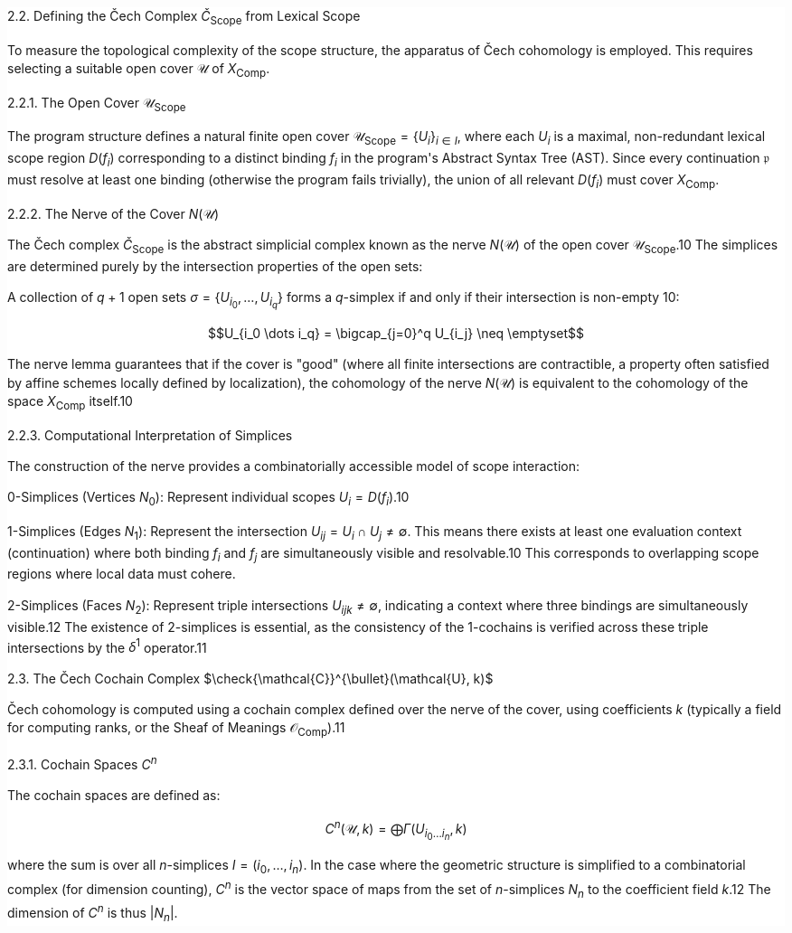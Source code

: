 2.2. Defining the Čech Complex $\check{C}_{\text{Scope}}$ from Lexical Scope

To measure the topological complexity of the scope structure, the apparatus of Čech cohomology is employed. This requires selecting a suitable open cover $\mathcal{U}$ of $X_{\text{Comp}}$.

2.2.1. The Open Cover $\mathcal{U}_{\text{Scope}}$

The program structure defines a natural finite open cover $\mathcal{U}_{\text{Scope}} = \{ U_i \}_{i \in I}$, where each $U_i$ is a maximal, non-redundant lexical scope region $D(f_i)$ corresponding to a distinct binding $f_i$ in the program's Abstract Syntax Tree (AST). Since every continuation $\mathfrak{p}$ must resolve at least one binding (otherwise the program fails trivially), the union of all relevant $D(f_i)$ must cover $X_{\text{Comp}}$.

2.2.2. The Nerve of the Cover $N(\mathcal{U})$

The Čech complex $\check{C}_{\text{Scope}}$ is the abstract simplicial complex known as the nerve $N(\mathcal{U})$ of the open cover $\mathcal{U}_{\text{Scope}}$.10 The simplices are determined purely by the intersection properties of the open sets:

A collection of $q+1$ open sets $\sigma = \{U_{i_0}, \dots, U_{i_q}\}$ forms a $q$-simplex if and only if their intersection is non-empty 10:

$$U_{i_0 \dots i_q} = \bigcap_{j=0}^q U_{i_j} \neq \emptyset$$

The nerve lemma guarantees that if the cover is "good" (where all finite intersections are contractible, a property often satisfied by affine schemes locally defined by localization), the cohomology of the nerve $N(\mathcal{U})$ is equivalent to the cohomology of the space $X_{\text{Comp}}$ itself.10

2.2.3. Computational Interpretation of Simplices

The construction of the nerve provides a combinatorially accessible model of scope interaction:

0-Simplices (Vertices $N_0$): Represent individual scopes $U_i = D(f_i)$.10

1-Simplices (Edges $N_1$): Represent the intersection $U_{ij} = U_i \cap U_j \neq \emptyset$. This means there exists at least one evaluation context (continuation) where both binding $f_i$ and $f_j$ are simultaneously visible and resolvable.10 This corresponds to overlapping scope regions where local data must cohere.

2-Simplices (Faces $N_2$): Represent triple intersections $U_{ijk} \neq \emptyset$, indicating a context where three bindings are simultaneously visible.12 The existence of 2-simplices is essential, as the consistency of the 1-cochains is verified across these triple intersections by the $\delta^1$ operator.11

2.3. The Čech Cochain Complex $\check{\mathcal{C}}^{\bullet}(\mathcal{U}, k)$

Čech cohomology is computed using a cochain complex defined over the nerve of the cover, using coefficients $k$ (typically a field for computing ranks, or the Sheaf of Meanings $\mathcal{O}_{\text{Comp}}$).11

2.3.1. Cochain Spaces $C^n$

The cochain spaces are defined as:

$$C^n(\mathcal{U}, k) = \bigoplus \Gamma(U_{i_0 \dots i_n}, k)$$

where the sum is over all $n$-simplices $I = (i_0, \dots, i_n)$. In the case where the geometric structure is simplified to a combinatorial complex (for dimension counting), $C^n$ is the vector space of maps from the set of $n$-simplices $N_n$ to the coefficient field $k$.12 The dimension of $C^n$ is thus $|N_n|$.
